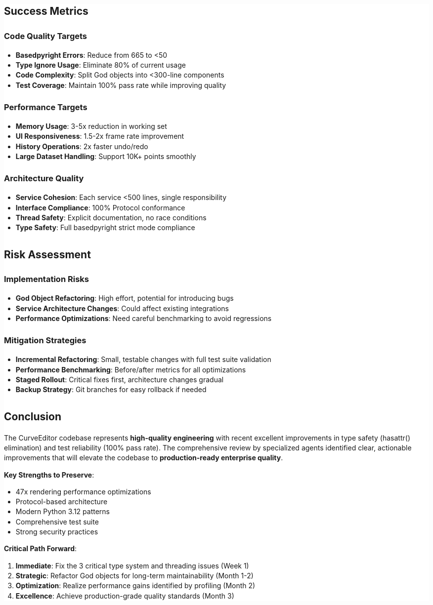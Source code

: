 ## Success Metrics

### Code Quality Targets
- **Basedpyright Errors**: Reduce from 665 to <50
- **Type Ignore Usage**: Eliminate 80% of current usage
- **Code Complexity**: Split God objects into <300-line components
- **Test Coverage**: Maintain 100% pass rate while improving quality

### Performance Targets
- **Memory Usage**: 3-5x reduction in working set
- **UI Responsiveness**: 1.5-2x frame rate improvement
- **History Operations**: 2x faster undo/redo
- **Large Dataset Handling**: Support 10K+ points smoothly

### Architecture Quality
- **Service Cohesion**: Each service <500 lines, single responsibility
- **Interface Compliance**: 100% Protocol conformance
- **Thread Safety**: Explicit documentation, no race conditions
- **Type Safety**: Full basedpyright strict mode compliance

## Risk Assessment

### Implementation Risks
- **God Object Refactoring**: High effort, potential for introducing bugs
- **Service Architecture Changes**: Could affect existing integrations
- **Performance Optimizations**: Need careful benchmarking to avoid regressions

### Mitigation Strategies
- **Incremental Refactoring**: Small, testable changes with full test suite validation
- **Performance Benchmarking**: Before/after metrics for all optimizations
- **Staged Rollout**: Critical fixes first, architecture changes gradual
- **Backup Strategy**: Git branches for easy rollback if needed

## Conclusion

The CurveEditor codebase represents **high-quality engineering** with recent excellent improvements in type safety (hasattr() elimination) and test reliability (100% pass rate). The comprehensive review by specialized agents identified clear, actionable improvements that will elevate the codebase to **production-ready enterprise quality**.

**Key Strengths to Preserve**:
- 47x rendering performance optimizations
- Protocol-based architecture
- Modern Python 3.12 patterns
- Comprehensive test suite
- Strong security practices

**Critical Path Forward**:
1. **Immediate**: Fix the 3 critical type system and threading issues (Week 1)
2. **Strategic**: Refactor God objects for long-term maintainability (Month 1-2)
3. **Optimization**: Realize performance gains identified by profiling (Month 2)
4. **Excellence**: Achieve production-grade quality standards (Month 3)
